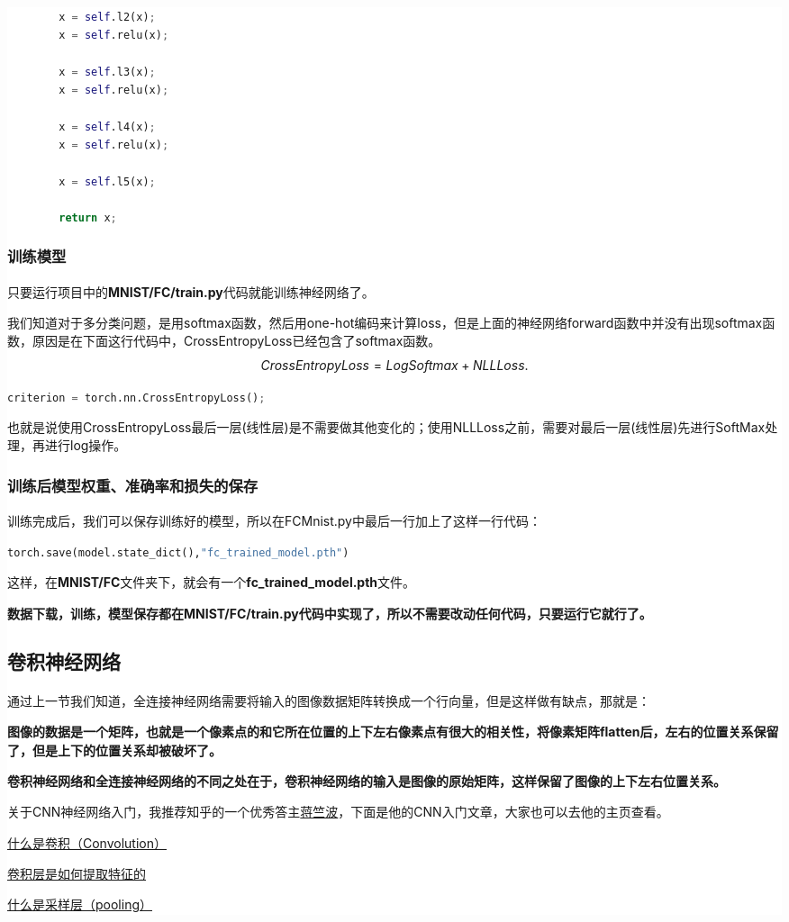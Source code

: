 ```python
        x = self.l2(x);
        x = self.relu(x);

        x = self.l3(x);
        x = self.relu(x);

        x = self.l4(x);
        x = self.relu(x);

        x = self.l5(x);

        return x;
```

### 训练模型

只要运行项目中的**MNIST/FC/train.py**代码就能训练神经网络了。

我们知道对于多分类问题，是用softmax函数，然后用one-hot编码来计算loss，但是上面的神经网络forward函数中并没有出现softmax函数，原因是在下面这行代码中，CrossEntropyLoss已经包含了softmax函数。
$$
CrossEntropyLoss=LogSoftmax+NLLLoss.
$$

```python
criterion = torch.nn.CrossEntropyLoss();
```

也就是说使用CrossEntropyLoss最后一层(线性层)是不需要做其他变化的；使用NLLLoss之前，需要对最后一层(线性层)先进行SoftMax处理，再进行log操作。 

### 训练后模型权重、准确率和损失的保存

训练完成后，我们可以保存训练好的模型，所以在FCMnist.py中最后一行加上了这样一行代码：

```python
torch.save(model.state_dict(),"fc_trained_model.pth")
```

这样，在**MNIST/FC**文件夹下，就会有一个**fc_trained_model.pth**文件。

**数据下载，训练，模型保存都在MNIST/FC/train.py代码中实现了，所以不需要改动任何代码，只要运行它就行了。**

## 卷积神经网络

通过上一节我们知道，全连接神经网络需要将输入的图像数据矩阵转换成一个行向量，但是这样做有缺点，那就是：

**图像的数据是一个矩阵，也就是一个像素点的和它所在位置的上下左右像素点有很大的相关性，将像素矩阵flatten后，左右的位置关系保留了，但是上下的位置关系却被破坏了。**

**卷积神经网络和全连接神经网络的不同之处在于，卷积神经网络的输入是图像的原始矩阵，这样保留了图像的上下左右位置关系。**

关于CNN神经网络入门，我推荐知乎的一个优秀答主[蒋竺波](https://www.zhihu.com/people/followbobo)，下面是他的CNN入门文章，大家也可以去他的主页查看。

[什么是卷积（Convolution）](https://zhuanlan.zhihu.com/p/30994790)

[卷积层是如何提取特征的](https://zhuanlan.zhihu.com/p/31657315)

[什么是采样层（pooling）](https://zhuanlan.zhihu.com/p/32299939)
